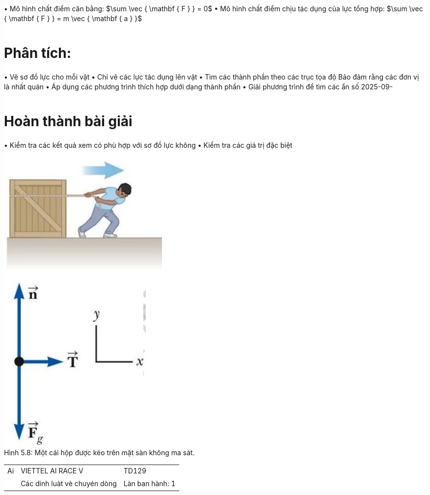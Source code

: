 • Mô hình chất điểm cân bằng: $\sum \vec { \mathbf { F } } = 0$ • Mô hình chất điểm chịu tác dụng của lực tổng hợp: $\sum \vec { \mathbf { F } } = m \vec { \mathbf { a } }$

# Phân tích:

• Vẽ sơ đồ lực cho mỗi vật • Chỉ vẽ các lực tác dụng lên vật • Tìm các thành phần theo các trục tọa độ Bảo đảm rằng các đơn vị là nhất quán • Áp dụng các phương trình thích hợp dưới dạng thành phần • Giải phương trình để tìm các ẩn số 2025-09-

# Hoàn thành bài giải

• Kiểm tra các kết quả xem có phù hợp với sơ đồ lực không • Kiểm tra các giá trị đặc biệt

![](images/2f0063c9e1ce701f876ec8d442e2c722ac315239b1210df247127343aa040a58.jpg)

![](images/96500b549642709ce0d71cca2902bfff3d58f07049b0d3acc68cdefcde318f67.jpg)  
Hình 5.8: Một cái hộp được kéo trên mặt sàn không ma sát.

<table><tr><td rowspan=2 colspan=1>Ai</td><td rowspan=1 colspan=1>VIETTEL AI RACE    V</td><td rowspan=1 colspan=1>TD129</td></tr><tr><td rowspan=1 colspan=1>Các dinh luàt vè chuyén dòng</td><td rowspan=1 colspan=1>Làn ban hành: 1</td></tr></table>
